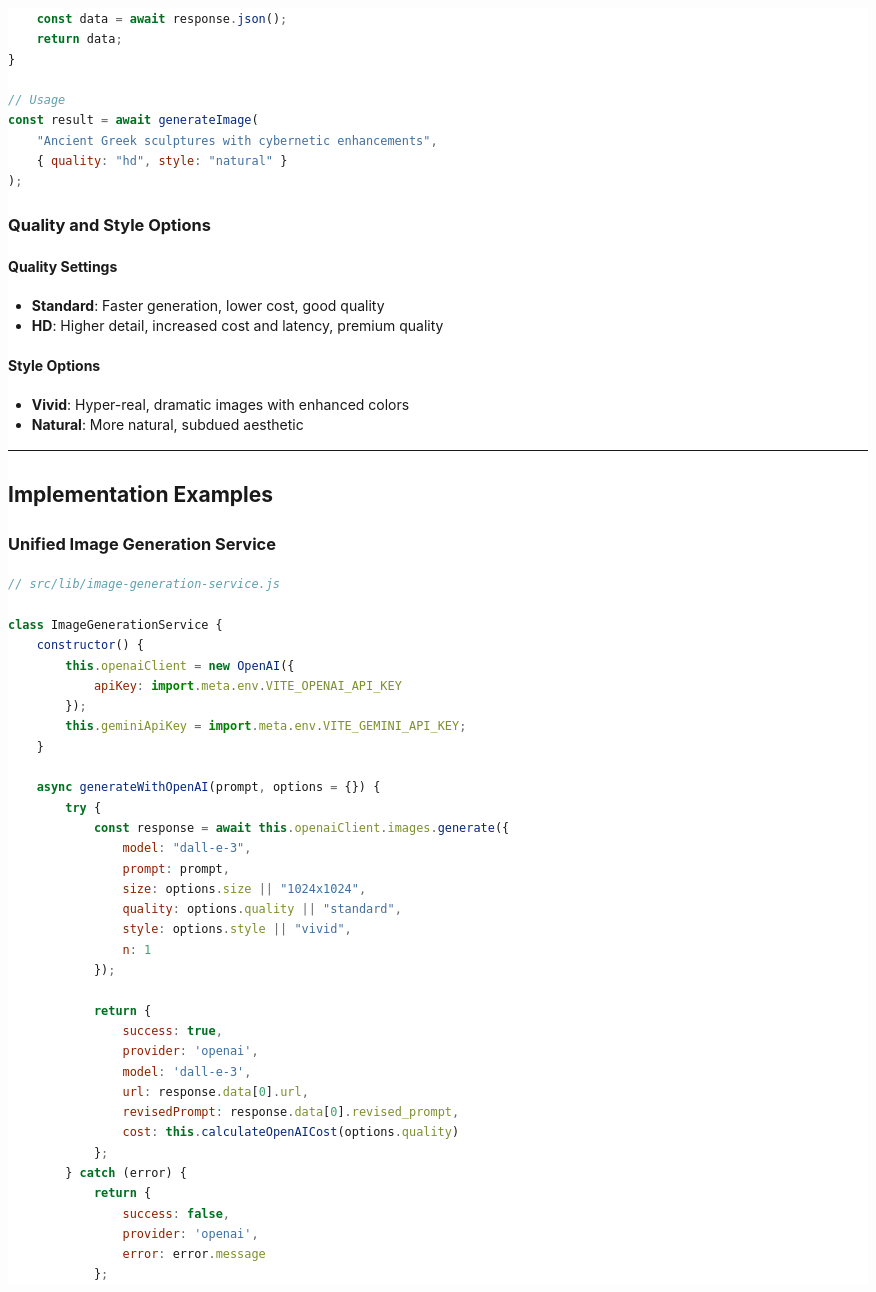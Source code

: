 ```javascript
    const data = await response.json();
    return data;
}

// Usage
const result = await generateImage(
    "Ancient Greek sculptures with cybernetic enhancements",
    { quality: "hd", style: "natural" }
);
```

### Quality and Style Options

#### Quality Settings
- **Standard**: Faster generation, lower cost, good quality
- **HD**: Higher detail, increased cost and latency, premium quality

#### Style Options
- **Vivid**: Hyper-real, dramatic images with enhanced colors
- **Natural**: More natural, subdued aesthetic

---

## Implementation Examples

### Unified Image Generation Service

```javascript
// src/lib/image-generation-service.js

class ImageGenerationService {
    constructor() {
        this.openaiClient = new OpenAI({
            apiKey: import.meta.env.VITE_OPENAI_API_KEY
        });
        this.geminiApiKey = import.meta.env.VITE_GEMINI_API_KEY;
    }

    async generateWithOpenAI(prompt, options = {}) {
        try {
            const response = await this.openaiClient.images.generate({
                model: "dall-e-3",
                prompt: prompt,
                size: options.size || "1024x1024",
                quality: options.quality || "standard",
                style: options.style || "vivid",
                n: 1
            });

            return {
                success: true,
                provider: 'openai',
                model: 'dall-e-3',
                url: response.data[0].url,
                revisedPrompt: response.data[0].revised_prompt,
                cost: this.calculateOpenAICost(options.quality)
            };
        } catch (error) {
            return {
                success: false,
                provider: 'openai',
                error: error.message
            };
```